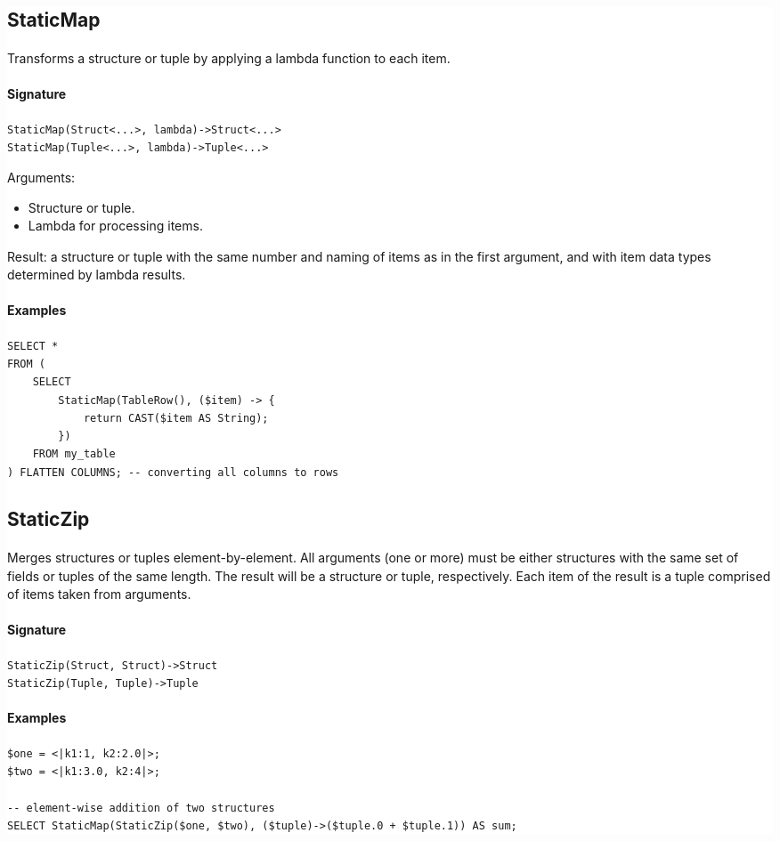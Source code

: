 
## StaticMap

Transforms a structure or tuple by applying a lambda function to each item.

#### Signature

```yql
StaticMap(Struct<...>, lambda)->Struct<...>
StaticMap(Tuple<...>, lambda)->Tuple<...>
```

Arguments:

* Structure or tuple.
* Lambda for processing items.

Result: a structure or tuple with the same number and naming of items as in the first argument, and with item data types determined by lambda results.

#### Examples

```yql
SELECT *
FROM (
    SELECT
        StaticMap(TableRow(), ($item) -> {
            return CAST($item AS String);
        })
    FROM my_table
) FLATTEN COLUMNS; -- converting all columns to rows
```



## StaticZip

Merges structures or tuples element-by-element. All arguments (one or more) must be either structures with the same set of fields or tuples of the same length.
The result will be a structure or tuple, respectively.
Each item of the result is a tuple comprised of items taken from arguments.

#### Signature

```yql
StaticZip(Struct, Struct)->Struct
StaticZip(Tuple, Tuple)->Tuple
```

#### Examples

```yql
$one = <|k1:1, k2:2.0|>;
$two = <|k1:3.0, k2:4|>;

-- element-wise addition of two structures
SELECT StaticMap(StaticZip($one, $two), ($tuple)->($tuple.0 + $tuple.1)) AS sum;
```
